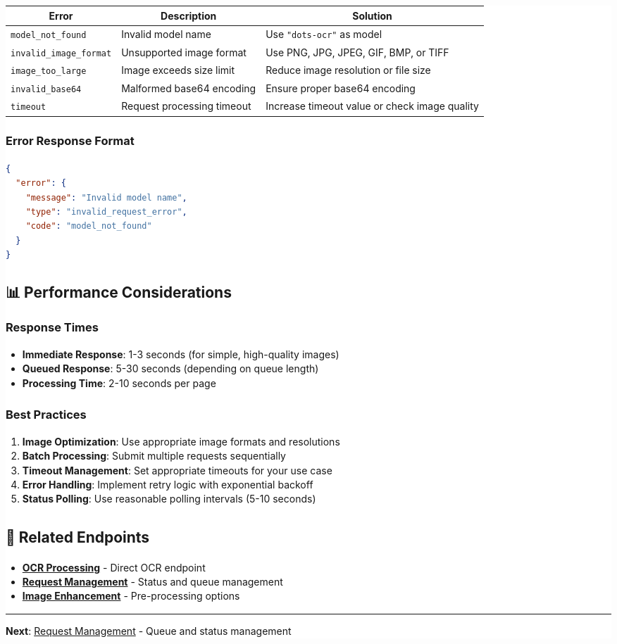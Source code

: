 | Error | Description | Solution |
|-------|-------------|----------|
| `model_not_found` | Invalid model name | Use `"dots-ocr"` as model |
| `invalid_image_format` | Unsupported image format | Use PNG, JPG, JPEG, GIF, BMP, or TIFF |
| `image_too_large` | Image exceeds size limit | Reduce image resolution or file size |
| `invalid_base64` | Malformed base64 encoding | Ensure proper base64 encoding |
| `timeout` | Request processing timeout | Increase timeout value or check image quality |

### Error Response Format

```json
{
  "error": {
    "message": "Invalid model name",
    "type": "invalid_request_error",
    "code": "model_not_found"
  }
}
```

## 📊 Performance Considerations

### Response Times

- **Immediate Response**: 1-3 seconds (for simple, high-quality images)
- **Queued Response**: 5-30 seconds (depending on queue length)
- **Processing Time**: 2-10 seconds per page

### Best Practices

1. **Image Optimization**: Use appropriate image formats and resolutions
2. **Batch Processing**: Submit multiple requests sequentially
3. **Timeout Management**: Set appropriate timeouts for your use case
4. **Error Handling**: Implement retry logic with exponential backoff
5. **Status Polling**: Use reasonable polling intervals (5-10 seconds)

## 🔗 Related Endpoints

- **[OCR Processing](./ocr_processing.md)** - Direct OCR endpoint
- **[Request Management](./request_management.md)** - Status and queue management
- **[Image Enhancement](./image_enhancement.md)** - Pre-processing options

---

**Next**: [Request Management](./request_management.md) - Queue and status management
